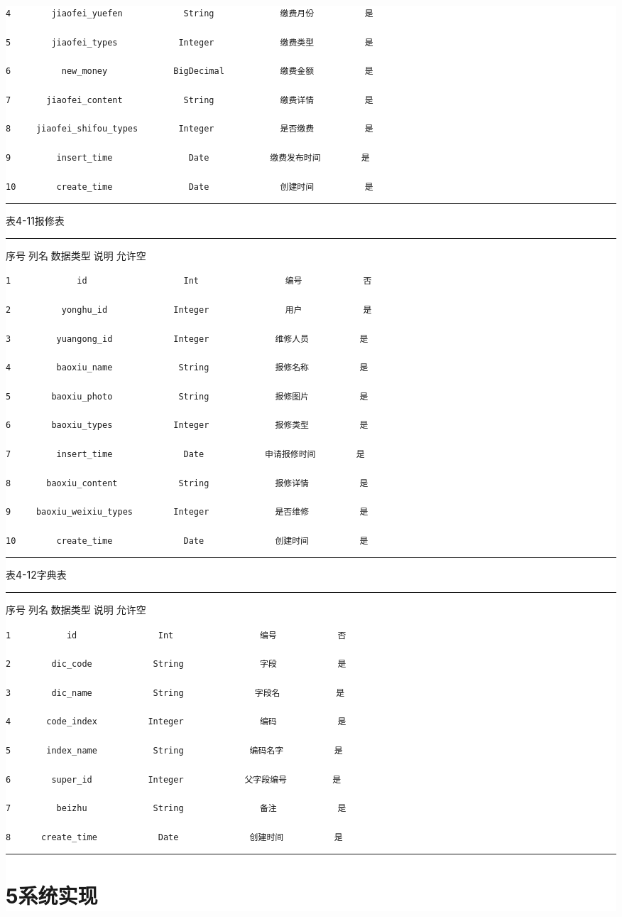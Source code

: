     4        jiaofei_yuefen            String             缴费月份          是

    5        jiaofei_types            Integer             缴费类型          是

    6          new_money             BigDecimal           缴费金额          是

    7       jiaofei_content            String             缴费详情          是

    8     jiaofei_shifou_types        Integer             是否缴费          是

    9         insert_time               Date            缴费发布时间        是

    10        create_time               Date              创建时间          是
  ------ ---------------------- -------------------- ------------------- --------

表4-11报修表

  ------ --------------------- -------------------- ------------------- --------
   序号          列名                数据类型              说明          允许空

    1             id                   Int                 编号            否

    2          yonghu_id             Integer               用户            是

    3         yuangong_id            Integer             维修人员          是

    4         baoxiu_name             String             报修名称          是

    5        baoxiu_photo             String             报修图片          是

    6        baoxiu_types            Integer             报修类型          是

    7         insert_time              Date            申请报修时间        是

    8       baoxiu_content            String             报修详情          是

    9     baoxiu_weixiu_types        Integer             是否维修          是

    10        create_time              Date              创建时间          是
  ------ --------------------- -------------------- ------------------- --------

表4-12字典表

  ------ ---------------- -------------------- ------------------- --------
   序号        列名             数据类型              说明          允许空

    1           id                Int                 编号            否

    2        dic_code            String               字段            是

    3        dic_name            String              字段名           是

    4       code_index          Integer               编码            是

    5       index_name           String             编码名字          是

    6        super_id           Integer            父字段编号         是

    7         beizhu             String               备注            是

    8      create_time            Date              创建时间          是
  ------ ---------------- -------------------- ------------------- --------

# **5系统实现**
